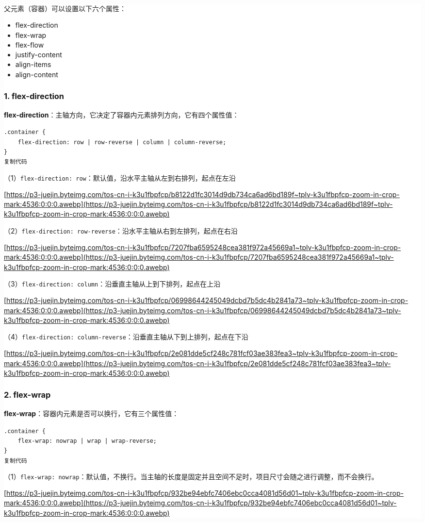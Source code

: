 父元素（容器）可以设置以下六个属性：

* flex-direction
* flex-wrap
* flex-flow
* justify-content
* align-items
* align-content

### **1. flex-direction**

**flex-direction**：主轴方向，它决定了容器内元素排列方向，它有四个属性值：

```
.container {
    flex-direction: row | row-reverse | column | column-reverse;
}
复制代码
```

（1）`flex-direction: row`：默认值，沿水平主轴从左到右排列，起点在左沿

[https://p3-juejin.byteimg.com/tos-cn-i-k3u1fbpfcp/b8122d1fc3014d9db734ca6ad6bd189f~tplv-k3u1fbpfcp-zoom-in-crop-mark:4536:0:0:0.awebp](https://p3-juejin.byteimg.com/tos-cn-i-k3u1fbpfcp/b8122d1fc3014d9db734ca6ad6bd189f~tplv-k3u1fbpfcp-zoom-in-crop-mark:4536:0:0:0.awebp)

（2）`flex-direction: row-reverse`：沿水平主轴从右到左排列，起点在右沿

[https://p3-juejin.byteimg.com/tos-cn-i-k3u1fbpfcp/7207fba6595248cea381f972a45669a1~tplv-k3u1fbpfcp-zoom-in-crop-mark:4536:0:0:0.awebp](https://p3-juejin.byteimg.com/tos-cn-i-k3u1fbpfcp/7207fba6595248cea381f972a45669a1~tplv-k3u1fbpfcp-zoom-in-crop-mark:4536:0:0:0.awebp)

（3）`flex-direction: column`：沿垂直主轴从上到下排列，起点在上沿

[https://p3-juejin.byteimg.com/tos-cn-i-k3u1fbpfcp/06998644245049dcbd7b5dc4b2841a73~tplv-k3u1fbpfcp-zoom-in-crop-mark:4536:0:0:0.awebp](https://p3-juejin.byteimg.com/tos-cn-i-k3u1fbpfcp/06998644245049dcbd7b5dc4b2841a73~tplv-k3u1fbpfcp-zoom-in-crop-mark:4536:0:0:0.awebp)

（4）`flex-direction: column-reverse`：沿垂直主轴从下到上排列，起点在下沿

[https://p3-juejin.byteimg.com/tos-cn-i-k3u1fbpfcp/2e081dde5cf248c781fcf03ae383fea3~tplv-k3u1fbpfcp-zoom-in-crop-mark:4536:0:0:0.awebp](https://p3-juejin.byteimg.com/tos-cn-i-k3u1fbpfcp/2e081dde5cf248c781fcf03ae383fea3~tplv-k3u1fbpfcp-zoom-in-crop-mark:4536:0:0:0.awebp)

### **2. flex-wrap**

**flex-wrap**：容器内元素是否可以换行，它有三个属性值：

```
.container {
    flex-wrap: nowrap | wrap | wrap-reverse;
}
复制代码
```

（1）`flex-wrap: nowrap`：默认值，不换行。当主轴的长度是固定并且空间不足时，项目尺寸会随之进行调整，而不会换行。

[https://p3-juejin.byteimg.com/tos-cn-i-k3u1fbpfcp/932be94ebfc7406ebc0cca4081d56d01~tplv-k3u1fbpfcp-zoom-in-crop-mark:4536:0:0:0.awebp](https://p3-juejin.byteimg.com/tos-cn-i-k3u1fbpfcp/932be94ebfc7406ebc0cca4081d56d01~tplv-k3u1fbpfcp-zoom-in-crop-mark:4536:0:0:0.awebp)
